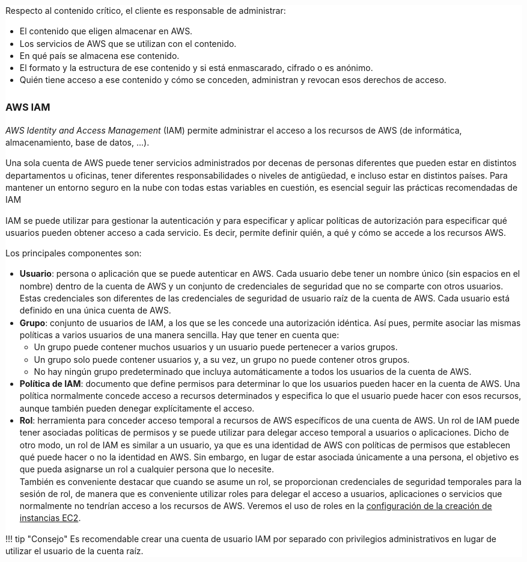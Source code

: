 Respecto al contenido crítico, el cliente es responsable de administrar:

* El contenido que eligen almacenar en AWS.
* Los servicios de AWS que se utilizan con el contenido.
* En qué país se almacena ese contenido.
* El formato y la estructura de ese contenido y si está enmascarado, cifrado o es anónimo.
* Quién tiene acceso a ese contenido y cómo se conceden, administran y revocan esos derechos de acceso.

### AWS IAM

*AWS Identity and Access Management* (IAM) permite administrar el acceso a los recursos de AWS (de informática, almacenamiento, base de datos, ...).

Una sola cuenta de AWS puede tener servicios administrados por decenas de personas diferentes que pueden estar en distintos departamentos u oficinas, tener diferentes responsabilidades o niveles de antigüedad, e incluso estar en distintos países. Para mantener un entorno seguro en la nube con todas estas variables en cuestión, es esencial seguir las prácticas recomendadas de IAM

IAM se puede utilizar para gestionar la autenticación y para especificar y aplicar políticas de autorización para especificar qué usuarios pueden obtener acceso a cada servicio. Es decir, permite definir quién, a qué y cómo se accede a los recursos AWS.

Los principales componentes son:

* **Usuario**: persona o aplicación que se puede autenticar en AWS. Cada usuario debe tener un nombre único (sin espacios en el nombre) dentro de la cuenta de AWS y un conjunto de credenciales de seguridad que no se comparte con otros usuarios. Estas credenciales son diferentes de las credenciales de seguridad de usuario raíz de la cuenta de AWS. Cada usuario está definido en una única cuenta de AWS.
* **Grupo**: conjunto de usuarios de IAM, a los que se les concede una autorización idéntica. Así pues, permite asociar las mismas políticas a varios usuarios de una manera sencilla. Hay que tener en cuenta que:
    * Un grupo puede contener muchos usuarios y un usuario puede pertenecer a varios grupos.
    * Un grupo solo puede contener usuarios y, a su vez, un grupo no puede contener otros grupos.
    * No hay ningún grupo predeterminado que incluya automáticamente a todos los usuarios de la cuenta de AWS.
* **Política de IAM**: documento que define permisos para determinar lo que los usuarios pueden hacer en la cuenta de AWS. Una política normalmente concede acceso a recursos determinados y especifica lo que el usuario puede hacer con esos recursos, aunque también pueden denegar explícitamente el acceso.
* **Rol**: herramienta para conceder acceso temporal a recursos de AWS específicos de una cuenta de AWS. Un rol de IAM puede tener asociadas políticas de permisos y se puede utilizar para delegar acceso temporal a usuarios o aplicaciones. Dicho de otro modo, un rol de IAM es similar a un usuario, ya que es una identidad de AWS con políticas de permisos que establecen qué puede hacer o no la identidad en AWS. Sin embargo, en lugar de estar asociada únicamente a una persona, el objetivo es que pueda asignarse un rol a cualquier persona que lo necesite.  
También es conveniente destacar que cuando se asume un rol, se proporcionan credenciales de seguridad temporales para la sesión de rol, de manera que es conveniente utilizar roles para delegar el acceso a usuarios, aplicaciones o servicios que normalmente no tendrían acceso a los recursos de AWS. Veremos el uso de roles en la [configuración de la creación de instancias EC2](nube03computacion.md#paso-3-configuracion-de-la-instancia-red).

!!! tip "Consejo"
    Es recomendable crear una cuenta de usuario IAM por separado con privilegios administrativos en lugar de utilizar el usuario de la cuenta raíz.
